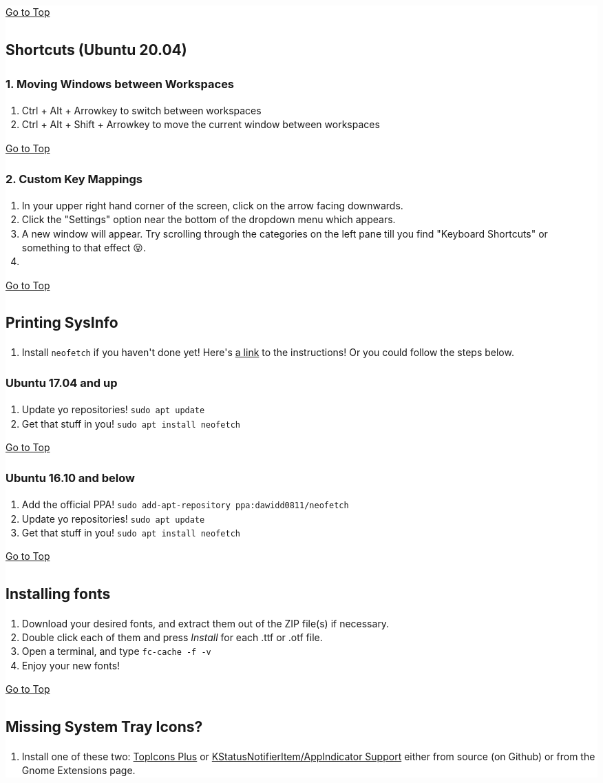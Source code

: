 [Go to Top](#Table-of-Contents)

## Shortcuts (Ubuntu 20.04)

### 1. Moving Windows between Workspaces

1. Ctrl + Alt + Arrowkey to switch between workspaces
2. Ctrl + Alt + Shift + Arrowkey to move the current window between workspaces

[Go to Top](#Table-of-Contents)

### 2. Custom Key Mappings

1. In your upper right hand corner of the screen, click on the arrow facing downwards.
2. Click the "Settings" option near the bottom of the dropdown menu which appears.
3. A new window will appear. Try scrolling through the categories on the left pane till you find "Keyboard Shortcuts" or something to that effect :stuck_out_tongue_closed_eyes:. 
4.  

[Go to Top](#Table-of-Contents)

## Printing SysInfo

1. Install `neofetch` if you haven't done yet! Here's [a link](https://github.com/dylanaraps/neofetch/wiki/Installation#universal-install) to the instructions! Or you could follow the steps below.

### Ubuntu 17.04 and up

1. Update yo repositories! `sudo apt update`
2. Get that stuff in you! `sudo apt install neofetch`

[Go to Top](#Table-of-Contents)

### Ubuntu 16.10 and below

1. Add the official PPA! `sudo add-apt-repository ppa:dawidd0811/neofetch`
2. Update yo repositories! `sudo apt update`
3. Get that stuff in you! `sudo apt install neofetch`

[Go to Top](#Table-of-Contents)

## Installing fonts

1. Download your desired fonts, and extract them out of the ZIP file(s) if necessary.
2. Double click each of them and press *Install* for each .ttf or .otf file.
3. Open a terminal, and type `fc-cache -f -v`
4. Enjoy your new fonts!

[Go to Top](#Table-of-Contents)

## Missing System Tray Icons?

1. Install one of these two: [TopIcons Plus](https://extensions.gnome.org/extension/1031/topicons/) or [KStatusNotifierItem/AppIndicator Support](https://extensions.gnome.org/extension/615/appindicator-support/) either from source (on Github) or from the Gnome Extensions page.
